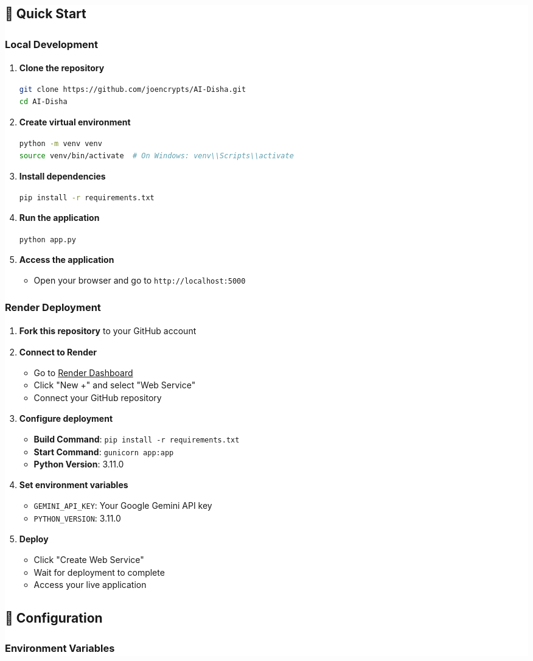 ## 🚀 Quick Start

### Local Development

1. **Clone the repository**
   ```bash
   git clone https://github.com/joencrypts/AI-Disha.git
   cd AI-Disha
   ```

2. **Create virtual environment**
   ```bash
   python -m venv venv
   source venv/bin/activate  # On Windows: venv\\Scripts\\activate
   ```

3. **Install dependencies**
   ```bash
   pip install -r requirements.txt
   ```

4. **Run the application**
   ```bash
   python app.py
   ```

5. **Access the application**
   - Open your browser and go to `http://localhost:5000`

### Render Deployment

1. **Fork this repository** to your GitHub account

2. **Connect to Render**
   - Go to [Render Dashboard](https://dashboard.render.com)
   - Click "New +" and select "Web Service"
   - Connect your GitHub repository

3. **Configure deployment**
   - **Build Command**: `pip install -r requirements.txt`
   - **Start Command**: `gunicorn app:app`
   - **Python Version**: 3.11.0

4. **Set environment variables**
   - `GEMINI_API_KEY`: Your Google Gemini API key
   - `PYTHON_VERSION`: 3.11.0

5. **Deploy**
   - Click "Create Web Service"
   - Wait for deployment to complete
   - Access your live application

## 🔧 Configuration

### Environment Variables
